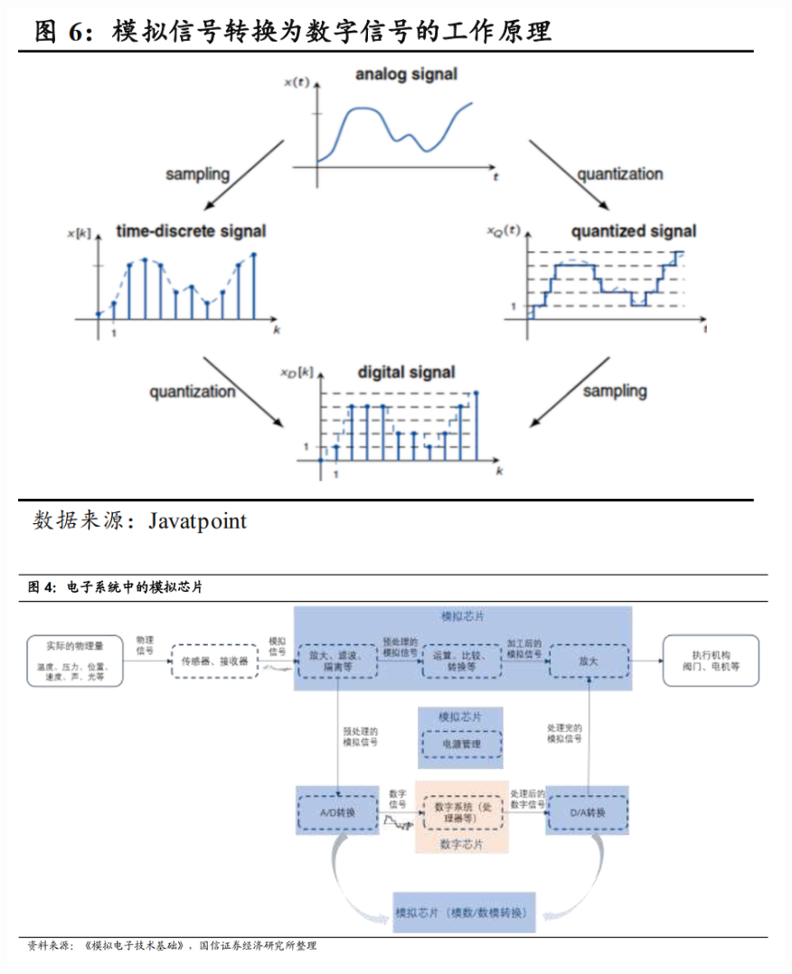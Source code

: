 ![image-20220423085734485](模拟芯片(20220423).assets/image-20220423085734485.png)



![image-20220423105750070](模拟芯片(20220423).assets/image-20220423105750070.png)
